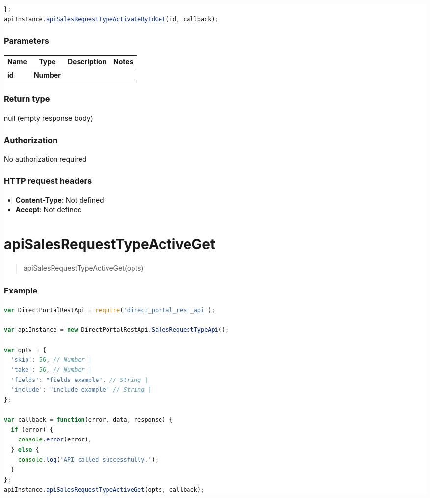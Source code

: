 ```javascript
};
apiInstance.apiSalesRequestTypeActivateByIdGet(id, callback);
```

### Parameters

Name | Type | Description  | Notes
------------- | ------------- | ------------- | -------------
 **id** | **Number**|  | 

### Return type

null (empty response body)

### Authorization

No authorization required

### HTTP request headers

 - **Content-Type**: Not defined
 - **Accept**: Not defined

<a name="apiSalesRequestTypeActiveGet"></a>
# **apiSalesRequestTypeActiveGet**
> apiSalesRequestTypeActiveGet(opts)



### Example
```javascript
var DirectPortalRestApi = require('direct_portal_rest_api');

var apiInstance = new DirectPortalRestApi.SalesRequestTypeApi();

var opts = { 
  'skip': 56, // Number | 
  'take': 56, // Number | 
  'fields': "fields_example", // String | 
  'include': "include_example" // String | 
};

var callback = function(error, data, response) {
  if (error) {
    console.error(error);
  } else {
    console.log('API called successfully.');
  }
};
apiInstance.apiSalesRequestTypeActiveGet(opts, callback);
```
